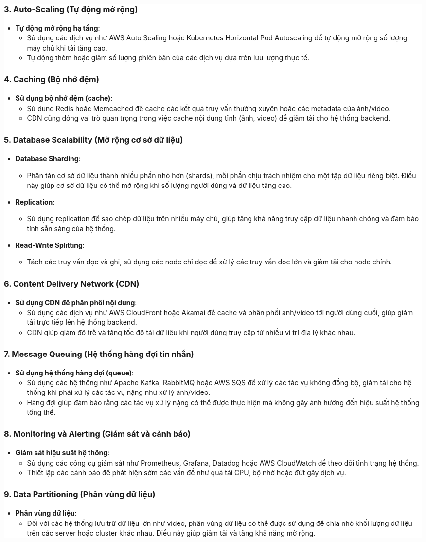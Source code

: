 ### 3. **Auto-Scaling (Tự động mở rộng)**
- **Tự động mở rộng hạ tầng**:
  - Sử dụng các dịch vụ như AWS Auto Scaling hoặc Kubernetes Horizontal Pod Autoscaling để tự động mở rộng số lượng máy chủ khi tải tăng cao.
  - Tự động thêm hoặc giảm số lượng phiên bản của các dịch vụ dựa trên lưu lượng thực tế.

### 4. **Caching (Bộ nhớ đệm)**
- **Sử dụng bộ nhớ đệm (cache)**:
  - Sử dụng Redis hoặc Memcached để cache các kết quả truy vấn thường xuyên hoặc các metadata của ảnh/video.
  - CDN cũng đóng vai trò quan trọng trong việc cache nội dung tĩnh (ảnh, video) để giảm tải cho hệ thống backend.

### 5. **Database Scalability (Mở rộng cơ sở dữ liệu)**
- **Database Sharding**:
  - Phân tán cơ sở dữ liệu thành nhiều phần nhỏ hơn (shards), mỗi phần chịu trách nhiệm cho một tập dữ liệu riêng biệt. Điều này giúp cơ sở dữ liệu có thể mở rộng khi số lượng người dùng và dữ liệu tăng cao.

- **Replication**:
  - Sử dụng replication để sao chép dữ liệu trên nhiều máy chủ, giúp tăng khả năng truy cập dữ liệu nhanh chóng và đảm bảo tính sẵn sàng của hệ thống.

- **Read-Write Splitting**:
  - Tách các truy vấn đọc và ghi, sử dụng các node chỉ đọc để xử lý các truy vấn đọc lớn và giảm tải cho node chính.

### 6. **Content Delivery Network (CDN)**
- **Sử dụng CDN để phân phối nội dung**:
  - Sử dụng các dịch vụ như AWS CloudFront hoặc Akamai để cache và phân phối ảnh/video tới người dùng cuối, giúp giảm tải trực tiếp lên hệ thống backend.
  - CDN giúp giảm độ trễ và tăng tốc độ tải dữ liệu khi người dùng truy cập từ nhiều vị trí địa lý khác nhau.

### 7. **Message Queuing (Hệ thống hàng đợi tin nhắn)**
- **Sử dụng hệ thống hàng đợi (queue)**:
  - Sử dụng các hệ thống như Apache Kafka, RabbitMQ hoặc AWS SQS để xử lý các tác vụ không đồng bộ, giảm tải cho hệ thống khi phải xử lý các tác vụ nặng như xử lý ảnh/video.
  - Hàng đợi giúp đảm bảo rằng các tác vụ xử lý nặng có thể được thực hiện mà không gây ảnh hưởng đến hiệu suất hệ thống tổng thể.

### 8. **Monitoring và Alerting (Giám sát và cảnh báo)**
- **Giám sát hiệu suất hệ thống**:
  - Sử dụng các công cụ giám sát như Prometheus, Grafana, Datadog hoặc AWS CloudWatch để theo dõi tình trạng hệ thống.
  - Thiết lập các cảnh báo để phát hiện sớm các vấn đề như quá tải CPU, bộ nhớ hoặc đứt gãy dịch vụ.

### 9. **Data Partitioning (Phân vùng dữ liệu)**
- **Phân vùng dữ liệu**:
  - Đối với các hệ thống lưu trữ dữ liệu lớn như video, phân vùng dữ liệu có thể được sử dụng để chia nhỏ khối lượng dữ liệu trên các server hoặc cluster khác nhau. Điều này giúp giảm tải và tăng khả năng mở rộng.
